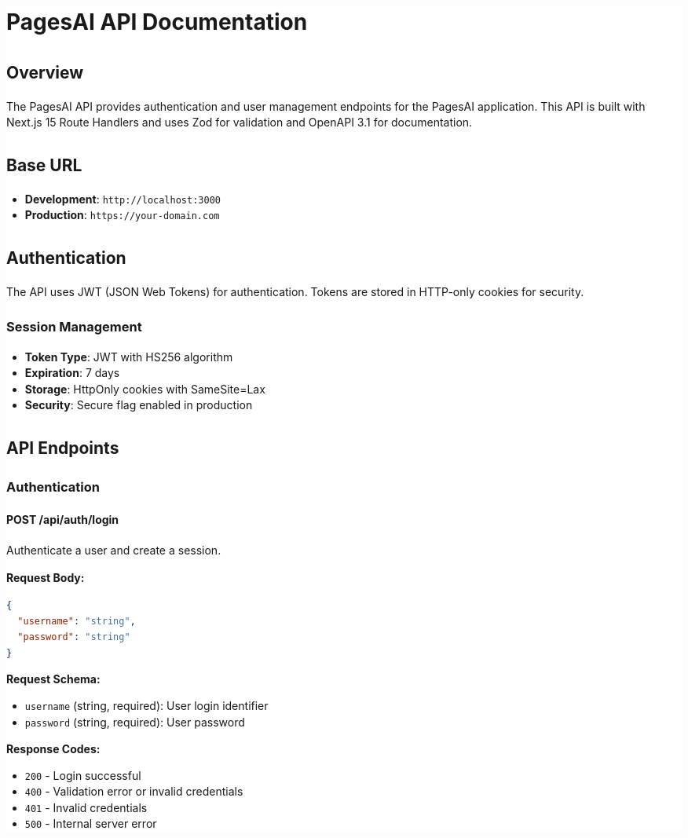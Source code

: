 # PagesAI API Documentation

## Overview

The PagesAI API provides authentication and user management endpoints for the PagesAI application. This API is built with Next.js 15 Route Handlers and uses Zod for validation and OpenAPI 3.1 for documentation.

## Base URL

- **Development**: `http://localhost:3000`
- **Production**: `https://your-domain.com`

## Authentication

The API uses JWT (JSON Web Tokens) for authentication. Tokens are stored in HTTP-only cookies for security.

### Session Management

- **Token Type**: JWT with HS256 algorithm
- **Expiration**: 7 days
- **Storage**: HttpOnly cookies with SameSite=Lax
- **Security**: Secure flag enabled in production

## API Endpoints

### Authentication

#### POST /api/auth/login

Authenticate a user and create a session.

**Request Body:**

```json
{
  "username": "string",
  "password": "string"
}
```

**Request Schema:**

- `username` (string, required): User login identifier
- `password` (string, required): User password

**Response Codes:**

- `200` - Login successful
- `400` - Validation error or invalid credentials
- `401` - Invalid credentials
- `500` - Internal server error
